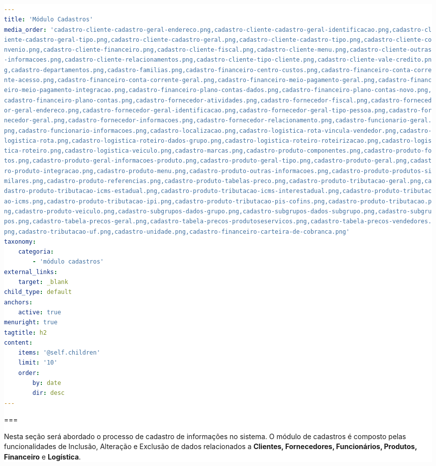 ```yaml
---
title: 'Módulo Cadastros'
media_order: 'cadastro-cliente-cadastro-geral-endereco.png,cadastro-cliente-cadastro-geral-identificacao.png,cadastro-cliente-cadastro-geral-tipo.png,cadastro-cliente-cadastro-geral.png,cadastro-cliente-cadastro-tipo.png,cadastro-cliente-convenio.png,cadastro-cliente-financeiro.png,cadastro-cliente-fiscal.png,cadastro-cliente-menu.png,cadastro-cliente-outras-informacoes.png,cadastro-cliente-relacionamentos.png,cadastro-cliente-tipo-cliente.png,cadastro-cliente-vale-credito.png,cadastro-departamentos.png,cadastro-familias.png,cadastro-financeiro-centro-custos.png,cadastro-financeiro-conta-corrente-acesso.png,cadastro-financeiro-conta-corrente-geral.png,cadastro-financeiro-meio-pagamento-geral.png,cadastro-financeiro-meio-pagamento-integracao.png,cadastro-financeiro-plano-contas-dados.png,cadastro-financeiro-plano-contas-novo.png,cadastro-financeiro-plano-contas.png,cadastro-fornecedor-atividades.png,cadastro-fornecedor-fiscal.png,cadastro-fornecedor-geral-endereco.png,cadastro-fornecedor-geral-identificacao.png,cadastro-fornecedor-geral-tipo-pessoa.png,cadastro-fornecedor-geral.png,cadastro-fornecedor-informacoes.png,cadastro-fornecedor-relacionamento.png,cadastro-funcionario-geral.png,cadastro-funcionario-informacoes.png,cadastro-localizacao.png,cadastro-logistica-rota-vincula-vendedor.png,cadastro-logistica-rota.png,cadastro-logistica-roteiro-dados-grupo.png,cadastro-logistica-roteiro-roteirizacao.png,cadastro-logistica-roteiro.png,cadastro-logistica-veiculo.png,cadastro-marcas.png,cadastro-produto-componentes.png,cadastro-produto-fotos.png,cadastro-produto-geral-informacoes-produto.png,cadastro-produto-geral-tipo.png,cadastro-produto-geral.png,cadastro-produto-integracao.png,cadastro-produto-menu.png,cadastro-produto-outras-informacoes.png,cadastro-produto-produtos-similares.png,cadastro-produto-referencias.png,cadastro-produto-tabelas-preco.png,cadastro-produto-tributacao-geral.png,cadastro-produto-tributacao-icms-estadual.png,cadastro-produto-tributacao-icms-interestadual.png,cadastro-produto-tributacao-icms.png,cadastro-produto-tributacao-ipi.png,cadastro-produto-tributacao-pis-cofins.png,cadastro-produto-tributacao.png,cadastro-produto-veiculo.png,cadastro-subgrupos-dados-grupo.png,cadastro-subgrupos-dados-subgrupo.png,cadastro-subgrupos.png,cadastro-tabela-precos-geral.png,cadastro-tabela-precos-produtoseservicos.png,cadastro-tabela-precos-vendedores.png,cadastro-tributacao-uf.png,cadastro-unidade.png,cadastro-financeiro-carteira-de-cobranca.png'
taxonomy:
    categoria:
        - 'módulo cadastros'
external_links:
    target: _blank
child_type: default
anchors:
    active: true
menuright: true
tagtitle: h2
content:
    items: '@self.children'
    limit: '10'
    order:
        by: date
        dir: desc
---
```


===

Nesta seção será abordado o processo de cadastro de informações no sistema. O módulo de cadastros é composto pelas funcionalidades de Inclusão, Alteração e Exclusão de dados relacionados a **Clientes, Fornecedores, Funcionários, Produtos, Financeiro** e **Logística**.
